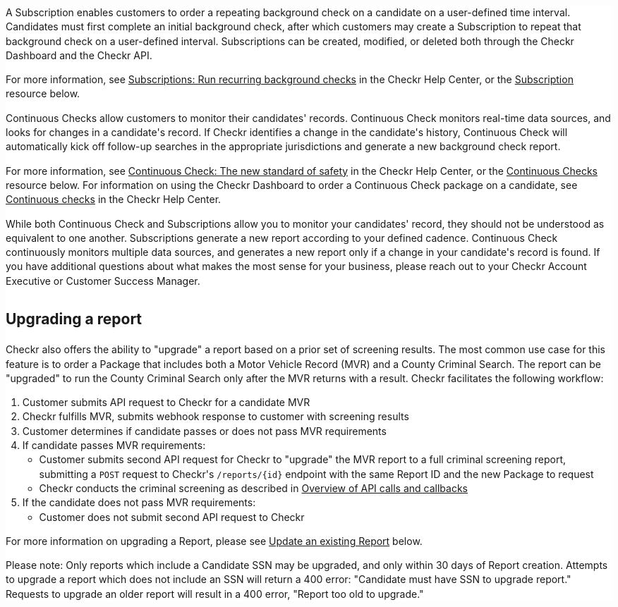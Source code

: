 A Subscription enables customers to order a repeating background check on a candidate on a user-defined time interval. Candidates must first complete an initial background check, after which customers may create a Subscription to repeat that background check on a user-defined interval. Subscriptions can be created, modified, or deleted both through the Checkr Dashboard and the Checkr API.

For more information, see [Subscriptions: Run recurring background checks](https://help.checkr.com/hc/en-us/articles/227394707-Subscriptions-Run-recurring-background-checks) in the Checkr Help Center, or the [Subscription](#tag/Subscriptions) resource below.

Continuous Checks allow customers to monitor their candidates' records. Continuous Check monitors real-time data sources, and looks for changes in a candidate's record. If Checkr identifies a change in the candidate's history, Continuous Check will automatically kick off follow-up searches in the appropriate jurisdictions and generate a new background check report.

For more information, see [Continuous Check: The new standard of safety](https://help.checkr.com/hc/en-us/articles/360016337054-Continuous-Check-The-new-standard-of-safety) in the Checkr Help Center, or the [Continuous Checks](#tag/Continuous-Checks) resource below. For information on using the Checkr Dashboard to order a Continuous Check package on a candidate, see [Continuous checks](https://help.checkr.com/hc/en-us/articles/4411414294167) in the Checkr Help Center.

While both Continuous Check and Subscriptions allow you to monitor your candidates' record, they should not be understood as equivalent to one another. Subscriptions generate a new report according to your defined cadence. Continuous Check continuously monitors multiple data sources, and generates a new report only if a change in your candidate's record is found. If you have additional questions about what makes the most sense for your business, please reach out to your Checkr Account Executive or Customer Success Manager.


## Upgrading a report

Checkr also offers the ability to "upgrade" a report based on a prior set of screening results. The most common use case for this feature is to order a Package that includes both a Motor Vehicle Record (MVR) and a County Criminal Search. The report can be "upgraded" to run the County Criminal Search only after the MVR returns with a result. Checkr facilitates the following workflow:

1.  Customer submits API request to Checkr for a candidate MVR
2.  Checkr fulfills MVR, submits webhook response to customer with screening results
3.  Customer determines if candidate passes or does not pass MVR requirements
4.  If candidate passes MVR requirements:
    - Customer submits second API request for Checkr to "upgrade" the MVR report to a full criminal screening report, submitting a `POST` request to Checkr's `/reports/{id}` endpoint with the same Report ID and the new Package to request
    - Checkr conducts the criminal screening as described in [Overview of API calls and callbacks](#api-calls)
5.  If the candidate does not pass MVR requirements:
    - Customer does not submit second API request to Checkr

For more information on upgrading a Report, please see [Update an existing Report](#operation/updateReport) below.

Please note: Only reports which include a Candidate SSN may be upgraded, and only within 30 days of Report creation. Attempts to upgrade a report which does not include an SSN will return a 400 error: "Candidate must have SSN to upgrade report." Requests to upgrade an older report will result in a 400 error, "Report too old to upgrade."
